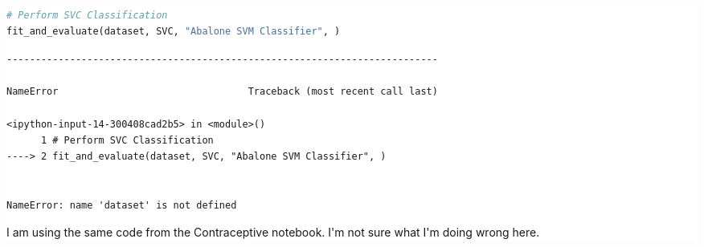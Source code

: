 
```python
# Perform SVC Classification
fit_and_evaluate(dataset, SVC, "Abalone SVM Classifier", )
```


    ---------------------------------------------------------------------------

    NameError                                 Traceback (most recent call last)

    <ipython-input-14-300408cad2b5> in <module>()
          1 # Perform SVC Classification
    ----> 2 fit_and_evaluate(dataset, SVC, "Abalone SVM Classifier", )
    

    NameError: name 'dataset' is not defined


I am using the same code from the Contraceptive notebook. I'm not sure what I'm doing wrong here.
